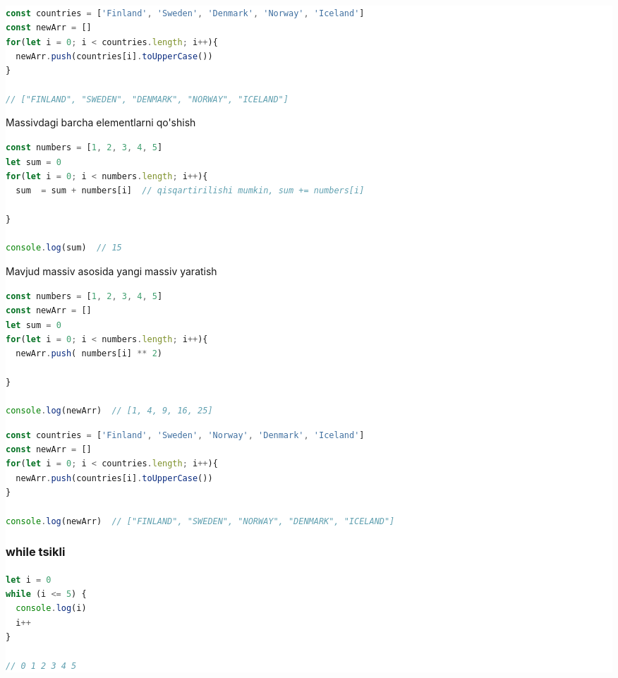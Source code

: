 ```js
const countries = ['Finland', 'Sweden', 'Denmark', 'Norway', 'Iceland']
const newArr = []
for(let i = 0; i < countries.length; i++){
  newArr.push(countries[i].toUpperCase())
}

// ["FINLAND", "SWEDEN", "DENMARK", "NORWAY", "ICELAND"]
```

Massivdagi barcha elementlarni qo'shish

```js
const numbers = [1, 2, 3, 4, 5]
let sum = 0
for(let i = 0; i < numbers.length; i++){
  sum  = sum + numbers[i]  // qisqartirilishi mumkin, sum += numbers[i]

}

console.log(sum)  // 15
```

Mavjud massiv asosida yangi massiv yaratish

```js
const numbers = [1, 2, 3, 4, 5]
const newArr = []
let sum = 0
for(let i = 0; i < numbers.length; i++){
  newArr.push( numbers[i] ** 2)

}

console.log(newArr)  // [1, 4, 9, 16, 25]
```

```js
const countries = ['Finland', 'Sweden', 'Norway', 'Denmark', 'Iceland']
const newArr = []
for(let i = 0; i < countries.length; i++){
  newArr.push(countries[i].toUpperCase())
}

console.log(newArr)  // ["FINLAND", "SWEDEN", "NORWAY", "DENMARK", "ICELAND"]
```

### while tsikli

```js
let i = 0
while (i <= 5) {
  console.log(i)
  i++
}

// 0 1 2 3 4 5
```
